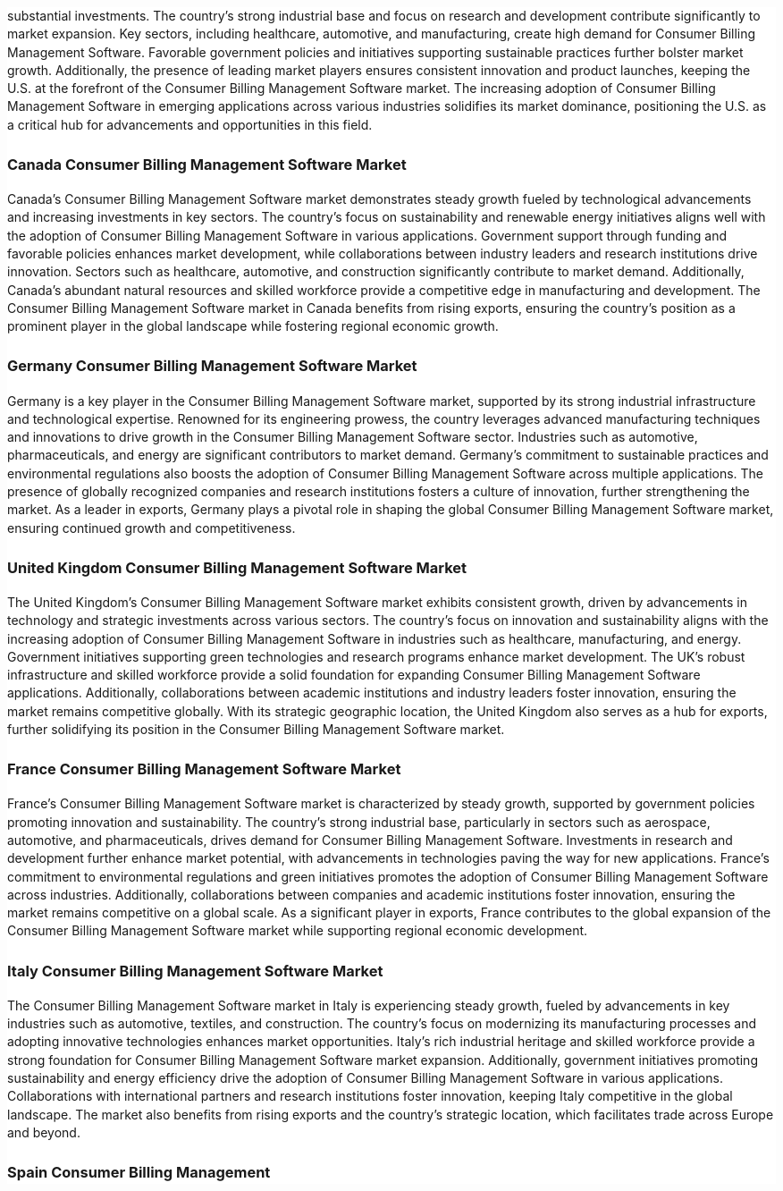 substantial investments. The country&rsquo;s strong industrial base and focus on research and development contribute significantly to market expansion. Key sectors, including healthcare, automotive, and manufacturing, create high demand for Consumer Billing Management Software. Favorable government policies and initiatives supporting sustainable practices further bolster market growth. Additionally, the presence of leading market players ensures consistent innovation and product launches, keeping the U.S. at the forefront of the Consumer Billing Management Software market. The increasing adoption of Consumer Billing Management Software in emerging applications across various industries solidifies its market dominance, positioning the U.S. as a critical hub for advancements and opportunities in this field.</p><h3>Canada Consumer Billing Management Software Market</h3><p>Canada&rsquo;s Consumer Billing Management Software market demonstrates steady growth fueled by technological advancements and increasing investments in key sectors. The country&rsquo;s focus on sustainability and renewable energy initiatives aligns well with the adoption of Consumer Billing Management Software in various applications. Government support through funding and favorable policies enhances market development, while collaborations between industry leaders and research institutions drive innovation. Sectors such as healthcare, automotive, and construction significantly contribute to market demand. Additionally, Canada&rsquo;s abundant natural resources and skilled workforce provide a competitive edge in manufacturing and development. The Consumer Billing Management Software market in Canada benefits from rising exports, ensuring the country&rsquo;s position as a prominent player in the global landscape while fostering regional economic growth.</p><h3>Germany Consumer Billing Management Software Market</h3><p>Germany is a key player in the Consumer Billing Management Software market, supported by its strong industrial infrastructure and technological expertise. Renowned for its engineering prowess, the country leverages advanced manufacturing techniques and innovations to drive growth in the Consumer Billing Management Software sector. Industries such as automotive, pharmaceuticals, and energy are significant contributors to market demand. Germany&rsquo;s commitment to sustainable practices and environmental regulations also boosts the adoption of Consumer Billing Management Software across multiple applications. The presence of globally recognized companies and research institutions fosters a culture of innovation, further strengthening the market. As a leader in exports, Germany plays a pivotal role in shaping the global Consumer Billing Management Software market, ensuring continued growth and competitiveness.</p><h3>United Kingdom Consumer Billing Management Software Market</h3><p>The United Kingdom&rsquo;s Consumer Billing Management Software market exhibits consistent growth, driven by advancements in technology and strategic investments across various sectors. The country&rsquo;s focus on innovation and sustainability aligns with the increasing adoption of Consumer Billing Management Software in industries such as healthcare, manufacturing, and energy. Government initiatives supporting green technologies and research programs enhance market development. The UK&rsquo;s robust infrastructure and skilled workforce provide a solid foundation for expanding Consumer Billing Management Software applications. Additionally, collaborations between academic institutions and industry leaders foster innovation, ensuring the market remains competitive globally. With its strategic geographic location, the United Kingdom also serves as a hub for exports, further solidifying its position in the Consumer Billing Management Software market.</p><h3>France Consumer Billing Management Software Market</h3><p>France&rsquo;s Consumer Billing Management Software market is characterized by steady growth, supported by government policies promoting innovation and sustainability. The country&rsquo;s strong industrial base, particularly in sectors such as aerospace, automotive, and pharmaceuticals, drives demand for Consumer Billing Management Software. Investments in research and development further enhance market potential, with advancements in technologies paving the way for new applications. France&rsquo;s commitment to environmental regulations and green initiatives promotes the adoption of Consumer Billing Management Software across industries. Additionally, collaborations between companies and academic institutions foster innovation, ensuring the market remains competitive on a global scale. As a significant player in exports, France contributes to the global expansion of the Consumer Billing Management Software market while supporting regional economic development.</p><h3>Italy Consumer Billing Management Software Market</h3><p>The Consumer Billing Management Software market in Italy is experiencing steady growth, fueled by advancements in key industries such as automotive, textiles, and construction. The country&rsquo;s focus on modernizing its manufacturing processes and adopting innovative technologies enhances market opportunities. Italy&rsquo;s rich industrial heritage and skilled workforce provide a strong foundation for Consumer Billing Management Software market expansion. Additionally, government initiatives promoting sustainability and energy efficiency drive the adoption of Consumer Billing Management Software in various applications. Collaborations with international partners and research institutions foster innovation, keeping Italy competitive in the global landscape. The market also benefits from rising exports and the country&rsquo;s strategic location, which facilitates trade across Europe and beyond.</p><h3>Spain Consumer Billing Management
